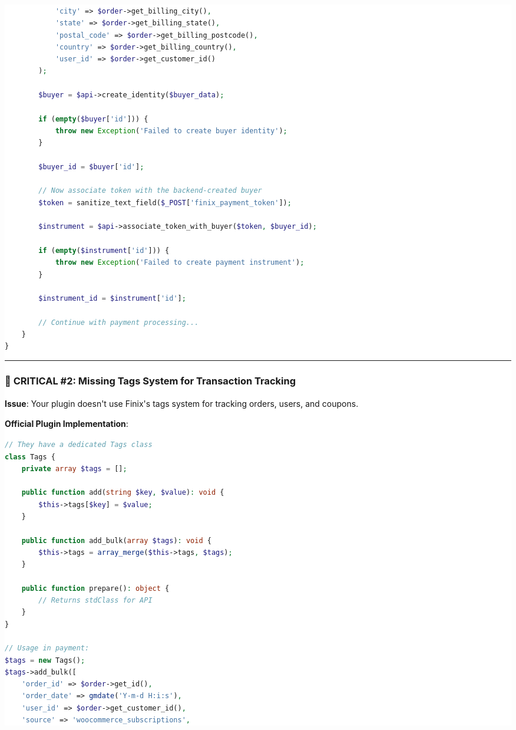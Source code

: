 ```php
            'city' => $order->get_billing_city(),
            'state' => $order->get_billing_state(),
            'postal_code' => $order->get_billing_postcode(),
            'country' => $order->get_billing_country(),
            'user_id' => $order->get_customer_id()
        );
        
        $buyer = $api->create_identity($buyer_data);
        
        if (empty($buyer['id'])) {
            throw new Exception('Failed to create buyer identity');
        }
        
        $buyer_id = $buyer['id'];
        
        // Now associate token with the backend-created buyer
        $token = sanitize_text_field($_POST['finix_payment_token']);
        
        $instrument = $api->associate_token_with_buyer($token, $buyer_id);
        
        if (empty($instrument['id'])) {
            throw new Exception('Failed to create payment instrument');
        }
        
        $instrument_id = $instrument['id'];
        
        // Continue with payment processing...
    }
}
```

---

### 🔴 **CRITICAL #2: Missing Tags System for Transaction Tracking**

**Issue**: Your plugin doesn't use Finix's tags system for tracking orders, users, and coupons.

**Official Plugin Implementation**:
```php
// They have a dedicated Tags class
class Tags {
    private array $tags = [];
    
    public function add(string $key, $value): void {
        $this->tags[$key] = $value;
    }
    
    public function add_bulk(array $tags): void {
        $this->tags = array_merge($this->tags, $tags);
    }
    
    public function prepare(): object {
        // Returns stdClass for API
    }
}

// Usage in payment:
$tags = new Tags();
$tags->add_bulk([
    'order_id' => $order->get_id(),
    'order_date' => gmdate('Y-m-d H:i:s'),
    'user_id' => $order->get_customer_id(),
    'source' => 'woocommerce_subscriptions',
```